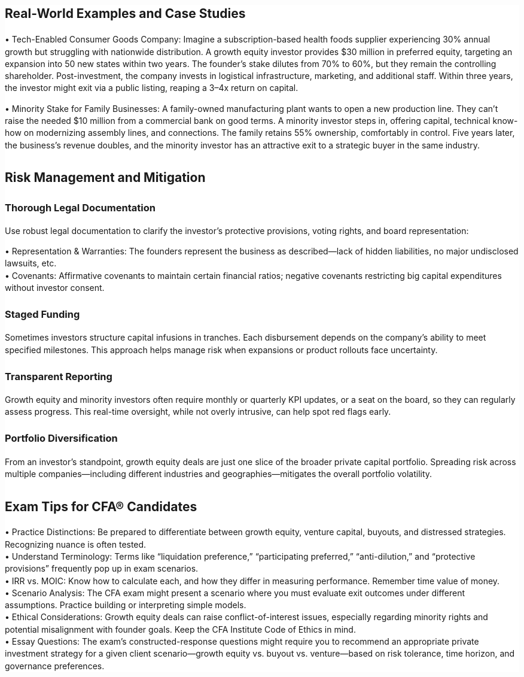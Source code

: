 ## Real-World Examples and Case Studies
• Tech-Enabled Consumer Goods Company: Imagine a subscription-based health foods supplier experiencing 30% annual growth but struggling with nationwide distribution. A growth equity investor provides \$30 million in preferred equity, targeting an expansion into 50 new states within two years. The founder’s stake dilutes from 70% to 60%, but they remain the controlling shareholder. Post-investment, the company invests in logistical infrastructure, marketing, and additional staff. Within three years, the investor might exit via a public listing, reaping a 3–4x return on capital.

• Minority Stake for Family Businesses: A family-owned manufacturing plant wants to open a new production line. They can’t raise the needed \$10 million from a commercial bank on good terms. A minority investor steps in, offering capital, technical know-how on modernizing assembly lines, and connections. The family retains 55% ownership, comfortably in control. Five years later, the business’s revenue doubles, and the minority investor has an attractive exit to a strategic buyer in the same industry.

## Risk Management and Mitigation
### Thorough Legal Documentation
Use robust legal documentation to clarify the investor’s protective provisions, voting rights, and board representation:

• Representation & Warranties: The founders represent the business as described—lack of hidden liabilities, no major undisclosed lawsuits, etc.  
• Covenants: Affirmative covenants to maintain certain financial ratios; negative covenants restricting big capital expenditures without investor consent.

### Staged Funding
Sometimes investors structure capital infusions in tranches. Each disbursement depends on the company’s ability to meet specified milestones. This approach helps manage risk when expansions or product rollouts face uncertainty.

### Transparent Reporting
Growth equity and minority investors often require monthly or quarterly KPI updates, or a seat on the board, so they can regularly assess progress. This real-time oversight, while not overly intrusive, can help spot red flags early.

### Portfolio Diversification
From an investor’s standpoint, growth equity deals are just one slice of the broader private capital portfolio. Spreading risk across multiple companies—including different industries and geographies—mitigates the overall portfolio volatility.

## Exam Tips for CFA® Candidates
• Practice Distinctions: Be prepared to differentiate between growth equity, venture capital, buyouts, and distressed strategies. Recognizing nuance is often tested.  
• Understand Terminology: Terms like “liquidation preference,” “participating preferred,” “anti-dilution,” and “protective provisions” frequently pop up in exam scenarios.  
• IRR vs. MOIC: Know how to calculate each, and how they differ in measuring performance. Remember time value of money.  
• Scenario Analysis: The CFA exam might present a scenario where you must evaluate exit outcomes under different assumptions. Practice building or interpreting simple models.  
• Ethical Considerations: Growth equity deals can raise conflict-of-interest issues, especially regarding minority rights and potential misalignment with founder goals. Keep the CFA Institute Code of Ethics in mind.  
• Essay Questions: The exam’s constructed-response questions might require you to recommend an appropriate private investment strategy for a given client scenario—growth equity vs. buyout vs. venture—based on risk tolerance, time horizon, and governance preferences.
